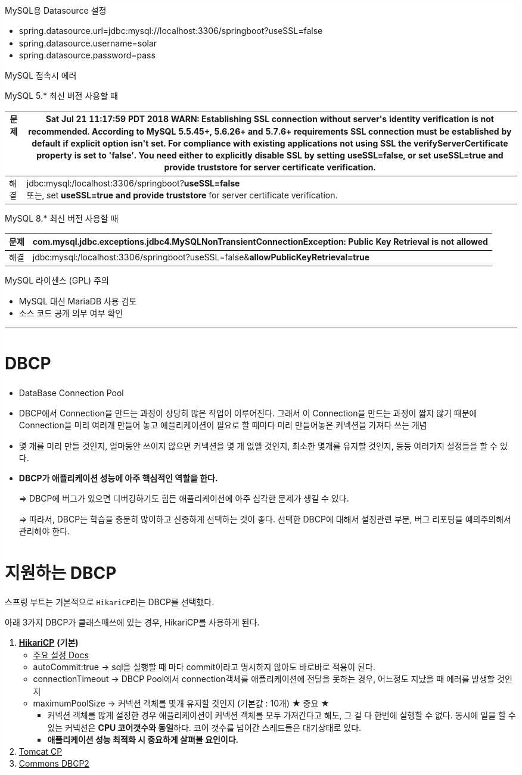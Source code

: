 
MySQL용 Datasource 설정

* spring.datasource.url=jdbc:mysql://localhost:3306/springboot?useSSL=false
* spring.datasource.username=solar
* spring.datasource.password=pass

MySQL 접속시 에러

MySQL 5.* 최신 버전 사용할 때 

| 문제 | Sat Jul 21 11:17:59 PDT 2018 WARN: Establishing SSL connection without server's identity verification is not recommended. **According to MySQL 5.5.45+, 5.6.26+ and 5.7.6+ requirements SSL connection must be established by default if explicit option isn't set.** For compliance with existing applications not using SSL the **verifyServerCertificate property is set to 'false'**. You need either to explicitly disable SSL by setting **useSSL=false**, or set **useSSL=true and provide truststore** for server certificate verification. |
| ---- | ------------------------------------------------------------ |
| 해결 | jdbc:mysql:/localhost:3306/springboot?**useSSL=false**<br />또는, set **useSSL=true and provide truststore** for server certificate verification. |

MySQL 8.* 최신 버전 사용할 때

| 문제 | com.mysql.jdbc.exceptions.jdbc4.MySQLNonTransientConnectionException: Public Key Retrieval is not allowed |
| ---- | ------------------------------------------------------------ |
| 해결 | jdbc:mysql:/localhost:3306/springboot?useSSL=false&**allowPublicKeyRetrieval=true** |

MySQL 라이센스 (GPL) 주의

* MySQL 대신 MariaDB 사용 검토
* 소스 코드 공개 의무 여부 확인 

---



# DBCP

* DataBase Connection Pool

* DBCP에서 Connection을 만드는 과정이 상당히 많은 작업이 이루어진다. 그래서 이 Connection을 만드는 과정이 짧지 않기 때문에 Connection을 미리 여러개 만들어 놓고 애플리케이션이 필요로 할 때마다 미리 만들어놓은 커넥션을 가져다 쓰는 개념

* 몇 개를 미리 만들 것인지, 얼마동안 쓰이지 않으면 커넥션을 몇 개 없앨 것인지, 최소한 몇개를 유지할 것인지, 등등 여러가지 설정들을 할 수 있다.

* **DBCP가 애플리케이션 성능에 아주 핵심적인 역할을 한다.** 

  ⇒ DBCP에 버그가 있으면 디버깅하기도 힘든 애플리케이션에 아주 심각한 문제가 생길 수 있다.

  ⇒ 따라서, DBCP는 학습을 충분히 많이하고 신중하게 선택하는 것이 좋다. 선택한 DBCP에 대해서 설정관련 부분, 버그 리포팅을 예의주의해서 관리해야 한다.



# 지원하는 DBCP

스프링 부트는 기본적으로 `HikariCP`라는 DBCP를 선택했다.

아래 3가지 DBCP가 클래스패쓰에 있는 경우, HikariCP를 사용하게 된다.

1. [**HikariCP**](https://github.com/brettwooldridge/HikariCP) **(기본)**
   * [주요 설정  Docs](https://github.com/brettwooldridge/HikariCP#frequently-used)
   * autoCommit:true → sql을 실행할 때 마다 commit이라고 명시하지 않아도 바로바로 적용이 된다.
   * connectionTimeout → DBCP Pool에서 connection객체를 애플리케이션에 전달을 못하는 경우, 어느정도 지났을 때 에러를 발생할 것인지
   * maximumPoolSize → 커넥션 객체를 몇개 유지할 것인지 (기본값 : 10개) ★ 중요 ★
     * 커넥션 객체를 많게 설정한 경우 애플리케이션이 커넥션 객체를 모두 가져간다고 해도, 그 걸 다 한번에 실행할 수 없다. 동시에 일을 할 수 있는 커넥션은 **CPU 코어갯수와 동일**하다. 코어 갯수를 넘어간 스레드들은 대기상태로 있다. 
     * **애플리케이션 성능 최적화 시 중요하게 살펴볼 요인이다.**
2. [Tomcat CP](https://tomcat.apache.org/tomcat-7.0-doc/jdbc-pool.html)
3. [Commons DBCP2](https://commons.apache.org/proper/commons-dbcp/)
